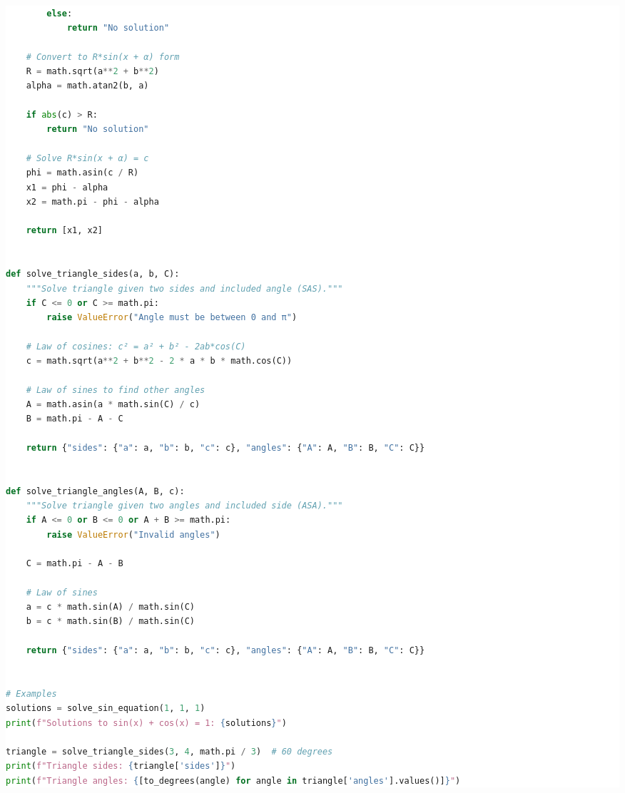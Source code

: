 ```python
        else:
            return "No solution"

    # Convert to R*sin(x + α) form
    R = math.sqrt(a**2 + b**2)
    alpha = math.atan2(b, a)

    if abs(c) > R:
        return "No solution"

    # Solve R*sin(x + α) = c
    phi = math.asin(c / R)
    x1 = phi - alpha
    x2 = math.pi - phi - alpha

    return [x1, x2]


def solve_triangle_sides(a, b, C):
    """Solve triangle given two sides and included angle (SAS)."""
    if C <= 0 or C >= math.pi:
        raise ValueError("Angle must be between 0 and π")

    # Law of cosines: c² = a² + b² - 2ab*cos(C)
    c = math.sqrt(a**2 + b**2 - 2 * a * b * math.cos(C))

    # Law of sines to find other angles
    A = math.asin(a * math.sin(C) / c)
    B = math.pi - A - C

    return {"sides": {"a": a, "b": b, "c": c}, "angles": {"A": A, "B": B, "C": C}}


def solve_triangle_angles(A, B, c):
    """Solve triangle given two angles and included side (ASA)."""
    if A <= 0 or B <= 0 or A + B >= math.pi:
        raise ValueError("Invalid angles")

    C = math.pi - A - B

    # Law of sines
    a = c * math.sin(A) / math.sin(C)
    b = c * math.sin(B) / math.sin(C)

    return {"sides": {"a": a, "b": b, "c": c}, "angles": {"A": A, "B": B, "C": C}}


# Examples
solutions = solve_sin_equation(1, 1, 1)
print(f"Solutions to sin(x) + cos(x) = 1: {solutions}")

triangle = solve_triangle_sides(3, 4, math.pi / 3)  # 60 degrees
print(f"Triangle sides: {triangle['sides']}")
print(f"Triangle angles: {[to_degrees(angle) for angle in triangle['angles'].values()]}")
```
